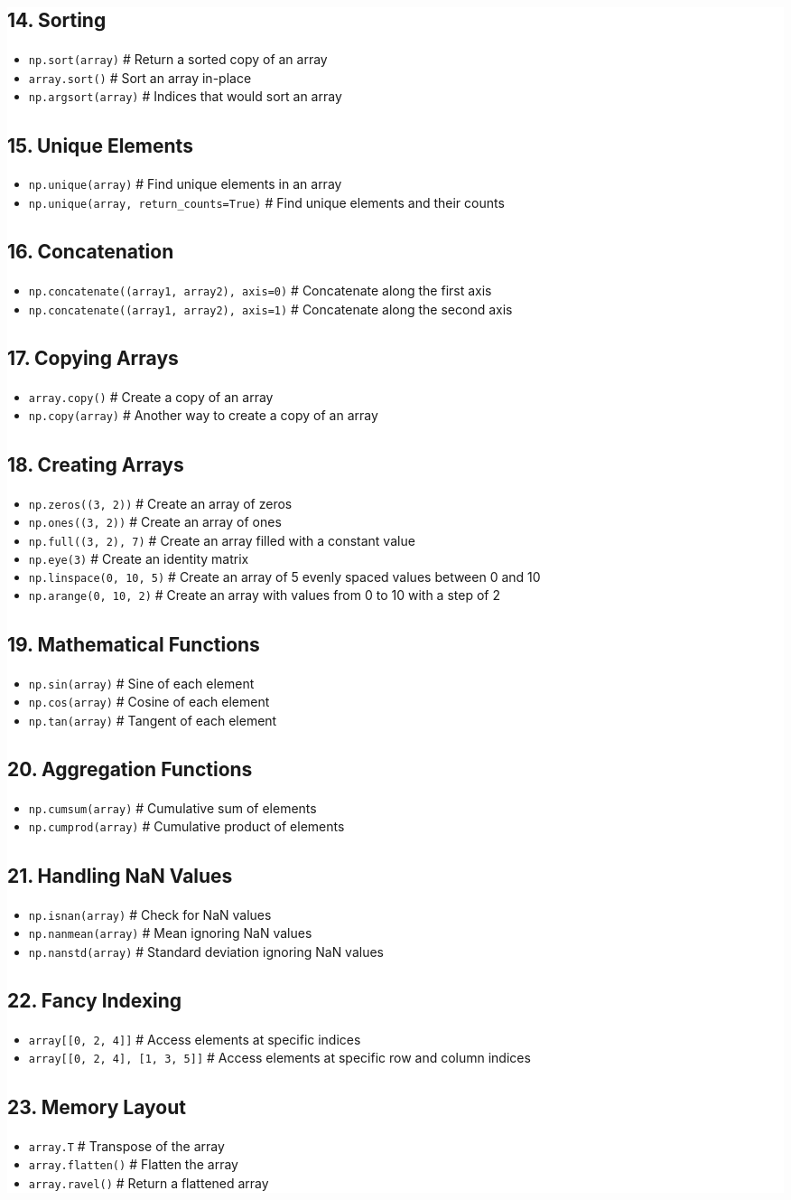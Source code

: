 ## 14. Sorting
- `np.sort(array)`  # Return a sorted copy of an array
- `array.sort()`  # Sort an array in-place
- `np.argsort(array)`  # Indices that would sort an array

## 15. Unique Elements
- `np.unique(array)`  # Find unique elements in an array
- `np.unique(array, return_counts=True)`  # Find unique elements and their counts

## 16. Concatenation
- `np.concatenate((array1, array2), axis=0)`  # Concatenate along the first axis
- `np.concatenate((array1, array2), axis=1)`  # Concatenate along the second axis

## 17. Copying Arrays
- `array.copy()`  # Create a copy of an array
- `np.copy(array)`  # Another way to create a copy of an array

## 18. Creating Arrays
- `np.zeros((3, 2))`  # Create an array of zeros
- `np.ones((3, 2))`  # Create an array of ones
- `np.full((3, 2), 7)`  # Create an array filled with a constant value
- `np.eye(3)`  # Create an identity matrix
- `np.linspace(0, 10, 5)`  # Create an array of 5 evenly spaced values between 0 and 10
- `np.arange(0, 10, 2)`  # Create an array with values from 0 to 10 with a step of 2

## 19. Mathematical Functions
- `np.sin(array)`  # Sine of each element
- `np.cos(array)`  # Cosine of each element
- `np.tan(array)`  # Tangent of each element

## 20. Aggregation Functions
- `np.cumsum(array)`  # Cumulative sum of elements
- `np.cumprod(array)`  # Cumulative product of elements

## 21. Handling NaN Values
- `np.isnan(array)`  # Check for NaN values
- `np.nanmean(array)`  # Mean ignoring NaN values
- `np.nanstd(array)`  # Standard deviation ignoring NaN values

## 22. Fancy Indexing
- `array[[0, 2, 4]]`  # Access elements at specific indices
- `array[[0, 2, 4], [1, 3, 5]]`  # Access elements at specific row and column indices

## 23. Memory Layout
- `array.T`  # Transpose of the array
- `array.flatten()`  # Flatten the array
- `array.ravel()`  # Return a flattened array

